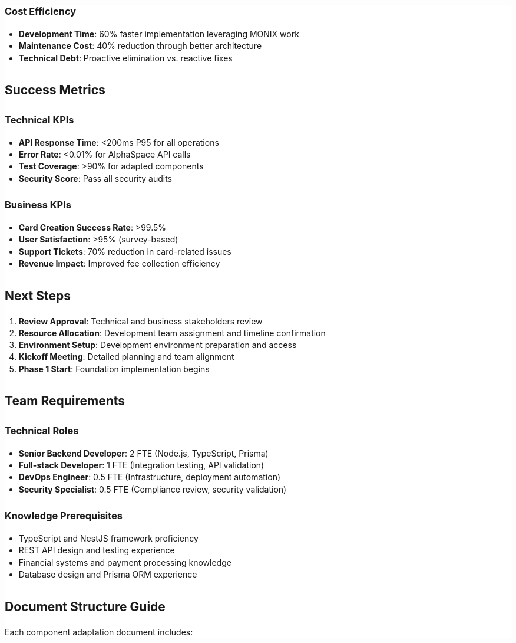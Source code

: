 ### Cost Efficiency

- **Development Time**: 60% faster implementation leveraging MONIX work
- **Maintenance Cost**: 40% reduction through better architecture
- **Technical Debt**: Proactive elimination vs. reactive fixes

## Success Metrics

### Technical KPIs

- **API Response Time**: <200ms P95 for all operations
- **Error Rate**: <0.01% for AlphaSpace API calls
- **Test Coverage**: >90% for adapted components
- **Security Score**: Pass all security audits

### Business KPIs

- **Card Creation Success Rate**: >99.5%
- **User Satisfaction**: >95% (survey-based)
- **Support Tickets**: 70% reduction in card-related issues
- **Revenue Impact**: Improved fee collection efficiency

## Next Steps

1. **Review Approval**: Technical and business stakeholders review
2. **Resource Allocation**: Development team assignment and timeline confirmation
3. **Environment Setup**: Development environment preparation and access
4. **Kickoff Meeting**: Detailed planning and team alignment
5. **Phase 1 Start**: Foundation implementation begins

## Team Requirements

### Technical Roles

- **Senior Backend Developer**: 2 FTE (Node.js, TypeScript, Prisma)
- **Full-stack Developer**: 1 FTE (Integration testing, API validation)
- **DevOps Engineer**: 0.5 FTE (Infrastructure, deployment automation)
- **Security Specialist**: 0.5 FTE (Compliance review, security validation)

### Knowledge Prerequisites

- TypeScript and NestJS framework proficiency
- REST API design and testing experience
- Financial systems and payment processing knowledge
- Database design and Prisma ORM experience

## Document Structure Guide

Each component adaptation document includes:
